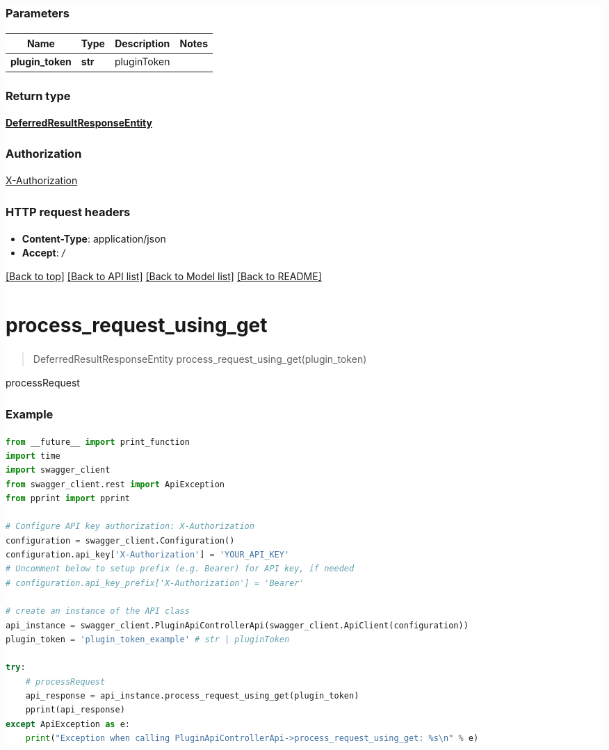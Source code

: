 ### Parameters

Name | Type | Description  | Notes
------------- | ------------- | ------------- | -------------
 **plugin_token** | **str**| pluginToken | 

### Return type

[**DeferredResultResponseEntity**](DeferredResultResponseEntity.md)

### Authorization

[X-Authorization](../README.md#X-Authorization)

### HTTP request headers

 - **Content-Type**: application/json
 - **Accept**: */*

[[Back to top]](#) [[Back to API list]](../README.md#documentation-for-api-endpoints) [[Back to Model list]](../README.md#documentation-for-models) [[Back to README]](../README.md)

# **process_request_using_get**
> DeferredResultResponseEntity process_request_using_get(plugin_token)

processRequest

### Example 
```python
from __future__ import print_function
import time
import swagger_client
from swagger_client.rest import ApiException
from pprint import pprint

# Configure API key authorization: X-Authorization
configuration = swagger_client.Configuration()
configuration.api_key['X-Authorization'] = 'YOUR_API_KEY'
# Uncomment below to setup prefix (e.g. Bearer) for API key, if needed
# configuration.api_key_prefix['X-Authorization'] = 'Bearer'

# create an instance of the API class
api_instance = swagger_client.PluginApiControllerApi(swagger_client.ApiClient(configuration))
plugin_token = 'plugin_token_example' # str | pluginToken

try: 
    # processRequest
    api_response = api_instance.process_request_using_get(plugin_token)
    pprint(api_response)
except ApiException as e:
    print("Exception when calling PluginApiControllerApi->process_request_using_get: %s\n" % e)
```
